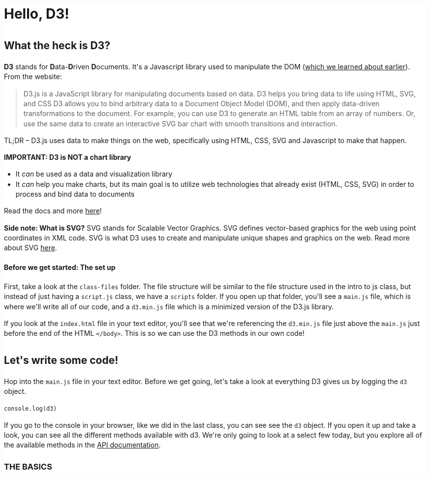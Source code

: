 # Hello, D3!

## What the heck is D3?

**D3** stands for **D**ata-**D**riven **D**ocuments. It's a Javascript library used to manipulate the DOM ([which we learned about earlier](https://github.com/anniedaniel/nicar18-javascript/blob/master/hello-javascript/hello-javascript.md)). From the website:
> D3.js is a JavaScript library for manipulating documents based on data. D3 helps you bring data to life using HTML, SVG, and CSS
>D3 allows you to bind arbitrary data to a Document Object Model (DOM), and then apply data-driven transformations to the document. For example, you can use D3 to generate an HTML table from an array of numbers. Or, use the same data to create an interactive SVG bar chart with smooth transitions and interaction.

TL;DR – D3.js uses data to make things on the web, specifically using HTML, CSS, SVG and Javascript to make that happen.

**IMPORTANT: D3 is NOT a chart library**
- It _can_ be used as a data and visualization library
- It _can_ help you make charts, but its main goal is to utilize web technologies that already exist (HTML, CSS, SVG) in order to process and bind data to documents

Read the docs and more [here](https://d3js.org/)!

**Side note: What is SVG?** SVG stands for Scalable Vector Graphics. SVG defines vector-based graphics for the web using point coordinates in XML code. SVG is what D3 uses to create and manipulate unique shapes and graphics on the web. Read more about SVG [here](https://www.w3schools.com/graphics/svg_intro.asp).

#### Before we get started: The set up

First, take a look at the `class-files` folder. The file structure will be similar to the file structure used in the intro to js class, but instead of just having a `script.js` class, we have a `scripts` folder. If you open up that folder, you'll see a `main.js` file, which is where we'll write all of our code, and a `d3.min.js` file which is a minimized version of the D3.js library.

If you look at the `index.html` file in your text editor, you'll see that we're referencing the `d3.min.js` file just above the `main.js` just before the end of the HTML `</body>`. This is so we can use the D3 methods in our own code!

## Let's write some code!

Hop into the `main.js` file in your text editor. Before we get going, let's take a look at everything D3 gives us by logging the `d3` object.

	console.log(d3)

If you go to the console in your browser, like we did in the last class, you can see see the `d3` object. If you open it up and take a look, you can see all the different methods available with d3. We're only going to look at a select few today, but you explore all of the available methods in the [API documentation](https://github.com/d3/d3/blob/master/API.md).

### THE BASICS
